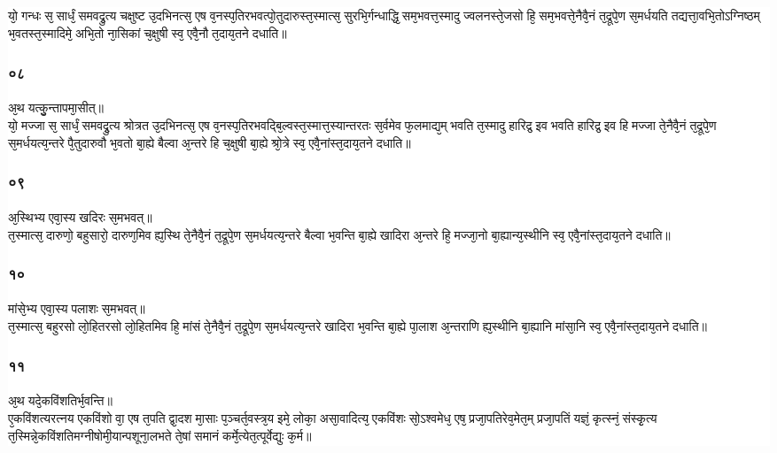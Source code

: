 यो᳘ गन्धः स᳘ सार्धं᳘ समवद्रु᳘त्य चक्षुष्ट उ᳘दभिनत्स᳘ एष व᳘नस्प᳘तिरभवत्पो᳘तुदारुस्त᳘स्मात्स᳘ सुरभि᳘र्गन्धाद्धि᳘ सम᳘भवत्त᳘स्मादु ज्वलनस्ते᳘जसो हि᳘ सम᳘भवत्ते᳘नैवै᳘नं त᳘द्रूपे᳘ण स᳘मर्धयति तद्यत्ता᳘वभि᳘तोऽग्निष्ठम् भ᳘वतस्त᳘स्मादिमे᳘ अभि᳘तो ना᳘सिकां च᳘क्षुषी स्व᳘ एवै᳘नौ त᳘दाय᳘तने दधाति॥  
### ०८
अ᳘थ यत्कु᳘न्तापमा᳘सीत्॥  
यो᳘ मज्जा स᳘ सार्धं᳘ समवद्रु᳘त्य श्रोत्रत उ᳘दभिनत्स᳘ एष व᳘नस्प᳘तिरभवद्बि᳘ल्वस्त᳘स्मात्त᳘स्यान्तरतः स᳘र्वमेव फ᳘लमाद्य᳘म् भवति त᳘स्मादु हारिद्र᳘ इव भवति हारिद्र᳘ इव हि मज्जा ते᳘नैवै᳘नं त᳘द्रूपे᳘ण स᳘मर्धयत्य᳘न्तरे पै᳘तुदारुवौ भ᳘वतो बा᳘ह्ये बैल्वा अ᳘न्तरे हि च᳘क्षुषी बा᳘ह्ये श्रो᳘त्रे स्व᳘ एवै᳘नांस्त᳘दाय᳘तने दधाति॥  
### ०९
अ᳘स्थिभ्य एवा᳘स्य खदिरः स᳘मभवत्॥  
त᳘स्मात्स᳘ दारुणो᳘ बहुसारो᳘ दारुण᳘मिव ह्य᳘स्थि ते᳘नैवै᳘नं त᳘द्रूपे᳘ण स᳘मर्धयत्य᳘न्तरे बैल्वा भ᳘वन्ति बा᳘ह्ये खादिरा अ᳘न्तरे हि᳘ मज्जा᳘नो बा᳘ह्यान्य᳘स्थीनि स्व᳘ एवै᳘नांस्त᳘दाय᳘तने दधाति॥  
### १०
मांसे᳘भ्य एवा᳘स्य पलाशः स᳘मभवत्॥  
त᳘स्मात्स᳘ बहुरसो लो᳘हितरसो लो᳘हितमिव हि᳘ मांसं ते᳘नैवै᳘नं त᳘द्रूपे᳘ण स᳘मर्धयत्य᳘न्तरे खादिरा भ᳘वन्ति बा᳘ह्ये पा᳘लाश अ᳘न्तराणि ह्य᳘स्थीनि बा᳘ह्यानि मांसा᳘नि स्व᳘ एवै᳘नांस्त᳘दाय᳘तने दधाति॥  
### ११
अ᳘थ यदे᳘कविंशतिर्भ᳘वन्ति॥  
ए᳘कविंशत्यरत्नय एकविंशो वा᳘ एष त᳘पति द्वा᳘दश मा᳘साः प᳘ञ्चर्त᳘वस्त्र᳘य इमे᳘ लोका᳘ असा᳘वादित्य᳘ एकविंशः सो᳘ऽश्वमेध᳘ एष᳘ प्रजा᳘पतिरेव᳘मेत᳘म् प्रजा᳘पतिं यज्ञं᳘ कृत्स्नं᳘ संस्कृ᳘त्य त᳘स्मिन्ने᳘कविंशतिमग्नीषोमी᳘यान्पशूना᳘लभते ते᳘षां समानं कर्मे᳘त्येत᳘त्पूर्वेद्युः क᳘र्म॥  